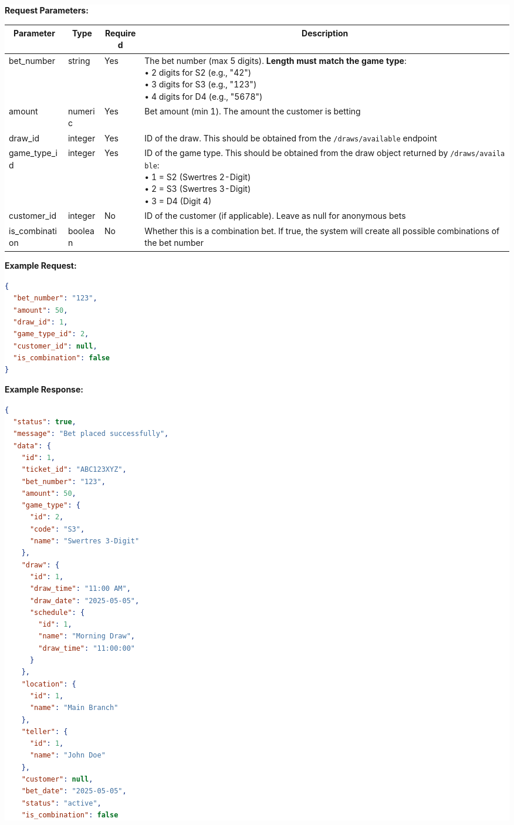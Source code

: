 **Request Parameters:**

| Parameter | Type | Required | Description |
|-----------|------|----------|-------------|
| bet_number | string | Yes | The bet number (max 5 digits). **Length must match the game type**: <br>• 2 digits for S2 (e.g., "42")<br>• 3 digits for S3 (e.g., "123")<br>• 4 digits for D4 (e.g., "5678") |
| amount | numeric | Yes | Bet amount (min 1). The amount the customer is betting |
| draw_id | integer | Yes | ID of the draw. This should be obtained from the `/draws/available` endpoint |
| game_type_id | integer | Yes | ID of the game type. This should be obtained from the draw object returned by `/draws/available`:<br>• 1 = S2 (Swertres 2-Digit)<br>• 2 = S3 (Swertres 3-Digit)<br>• 3 = D4 (Digit 4) |
| customer_id | integer | No | ID of the customer (if applicable). Leave as null for anonymous bets |
| is_combination | boolean | No | Whether this is a combination bet. If true, the system will create all possible combinations of the bet number |

**Example Request:**

```json
{
  "bet_number": "123",
  "amount": 50,
  "draw_id": 1,
  "game_type_id": 2,
  "customer_id": null,
  "is_combination": false
}
```

**Example Response:**

```json
{
  "status": true,
  "message": "Bet placed successfully",
  "data": {
    "id": 1,
    "ticket_id": "ABC123XYZ",
    "bet_number": "123",
    "amount": 50,
    "game_type": {
      "id": 2,
      "code": "S3",
      "name": "Swertres 3-Digit"
    },
    "draw": {
      "id": 1,
      "draw_time": "11:00 AM",
      "draw_date": "2025-05-05",
      "schedule": {
        "id": 1,
        "name": "Morning Draw",
        "draw_time": "11:00:00"
      }
    },
    "location": {
      "id": 1,
      "name": "Main Branch"
    },
    "teller": {
      "id": 1,
      "name": "John Doe"
    },
    "customer": null,
    "bet_date": "2025-05-05",
    "status": "active",
    "is_combination": false
```